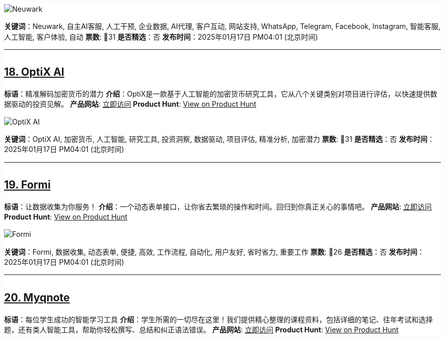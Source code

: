 ![Neuwark](https://ph-files.imgix.net/a9f2ae43-8542-4618-aa2c-75211c6f1073.jpeg?auto=format&fit=crop&frame=1&h=512&w=1024)

**关键词**：Neuwark, 自主AI客服, 人工干预, 企业数据, AI代理, 客户互动, 网站支持, WhatsApp, Telegram, Facebook, Instagram, 智能客服, 人工智能, 客户体验, 自动
**票数**: 🔺31
**是否精选**：否
**发布时间**：2025年01月17日 PM04:01 (北京时间)

---

## [18. OptiX AI](https://www.producthunt.com/posts/optix-ai?utm_campaign=producthunt-api&utm_medium=api-v2&utm_source=Application%3A+decohack+%28ID%3A+131684%29)
**标语**：精准解码加密货币的潜力
**介绍**：OptiX是一款基于人工智能的加密货币研究工具，它从八个关键类别对项目进行评估，以快速提供数据驱动的投资见解。
**产品网站**: [立即访问](https://www.producthunt.com/r/RLUUIESFLIVDSV?utm_campaign=producthunt-api&utm_medium=api-v2&utm_source=Application%3A+decohack+%28ID%3A+131684%29)
**Product Hunt**: [View on Product Hunt](https://www.producthunt.com/posts/optix-ai?utm_campaign=producthunt-api&utm_medium=api-v2&utm_source=Application%3A+decohack+%28ID%3A+131684%29)

![OptiX AI](https://ph-files.imgix.net/67e8b411-9bfd-4366-bb21-73536c9f5f23.jpeg?auto=format&fit=crop&frame=1&h=512&w=1024)

**关键词**：OptiX AI, 加密货币, 人工智能, 研究工具, 投资洞察, 数据驱动, 项目评估, 精准分析, 加密潜力
**票数**: 🔺31
**是否精选**：否
**发布时间**：2025年01月17日 PM04:01 (北京时间)

---

## [19. Formi](https://www.producthunt.com/posts/formi-2?utm_campaign=producthunt-api&utm_medium=api-v2&utm_source=Application%3A+decohack+%28ID%3A+131684%29)
**标语**：让数据收集为你服务！
**介绍**：一个动态表单接口，让你省去繁琐的操作和时间。回归到你真正关心的事情吧。
**产品网站**: [立即访问](https://www.producthunt.com/r/XRTZSTNR374S5S?utm_campaign=producthunt-api&utm_medium=api-v2&utm_source=Application%3A+decohack+%28ID%3A+131684%29)
**Product Hunt**: [View on Product Hunt](https://www.producthunt.com/posts/formi-2?utm_campaign=producthunt-api&utm_medium=api-v2&utm_source=Application%3A+decohack+%28ID%3A+131684%29)

![Formi](https://ph-files.imgix.net/05af40fa-1e73-4ef6-a875-0a170fccfa1f.png?auto=format&fit=crop&frame=1&h=512&w=1024)

**关键词**：Formi, 数据收集, 动态表单, 便捷, 高效, 工作流程, 自动化, 用户友好, 省时省力, 重要工作
**票数**: 🔺26
**是否精选**：否
**发布时间**：2025年01月17日 PM04:01 (北京时间)

---

## [20. Myqnote](https://www.producthunt.com/posts/myqnote?utm_campaign=producthunt-api&utm_medium=api-v2&utm_source=Application%3A+decohack+%28ID%3A+131684%29)
**标语**：每位学生成功的智能学习工具
**介绍**：学生所需的一切尽在这里！我们提供精心整理的课程资料，包括详细的笔记、往年考试和选择题，还有类人智能工具，帮助你轻松撰写、总结和纠正语法错误。
**产品网站**: [立即访问](https://www.producthunt.com/r/N5EBUBFQWLJ5DD?utm_campaign=producthunt-api&utm_medium=api-v2&utm_source=Application%3A+decohack+%28ID%3A+131684%29)
**Product Hunt**: [View on Product Hunt](https://www.producthunt.com/posts/myqnote?utm_campaign=producthunt-api&utm_medium=api-v2&utm_source=Application%3A+decohack+%28ID%3A+131684%29)
